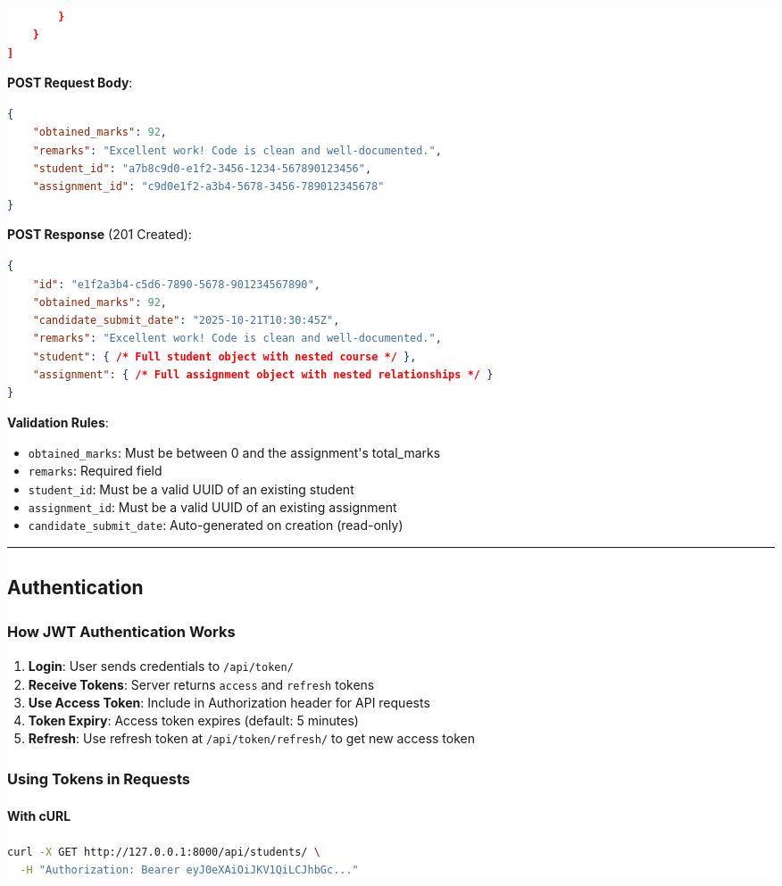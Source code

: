 ```json
        }
    }
]
```

**POST Request Body**:
```json
{
    "obtained_marks": 92,
    "remarks": "Excellent work! Code is clean and well-documented.",
    "student_id": "a7b8c9d0-e1f2-3456-1234-567890123456",
    "assignment_id": "c9d0e1f2-a3b4-5678-3456-789012345678"
}
```

**POST Response** (201 Created):
```json
{
    "id": "e1f2a3b4-c5d6-7890-5678-901234567890",
    "obtained_marks": 92,
    "candidate_submit_date": "2025-10-21T10:30:45Z",
    "remarks": "Excellent work! Code is clean and well-documented.",
    "student": { /* Full student object with nested course */ },
    "assignment": { /* Full assignment object with nested relationships */ }
}
```

**Validation Rules**:
- `obtained_marks`: Must be between 0 and the assignment's total_marks
- `remarks`: Required field
- `student_id`: Must be a valid UUID of an existing student
- `assignment_id`: Must be a valid UUID of an existing assignment
- `candidate_submit_date`: Auto-generated on creation (read-only)

---

## Authentication

### How JWT Authentication Works

1. **Login**: User sends credentials to `/api/token/`
2. **Receive Tokens**: Server returns `access` and `refresh` tokens
3. **Use Access Token**: Include in Authorization header for API requests
4. **Token Expiry**: Access token expires (default: 5 minutes)
5. **Refresh**: Use refresh token at `/api/token/refresh/` to get new access token

### Using Tokens in Requests

#### With cURL
```bash
curl -X GET http://127.0.0.1:8000/api/students/ \
  -H "Authorization: Bearer eyJ0eXAiOiJKV1QiLCJhbGc..."
```
